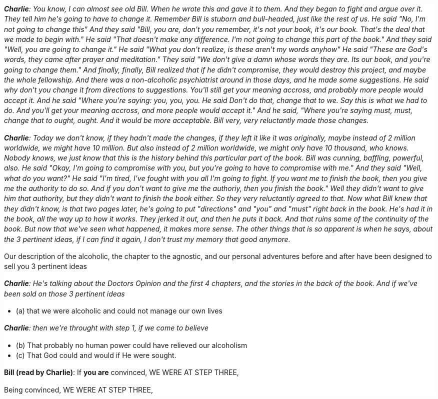 <i>**Charlie**: You know, I can almost see old Bill. When he wrote this and gave it to them. And they began to fight and argue over it. They tell him he's going to have to change it. Remember Bill is stuborn and bull-headed, just like the rest of us. He said "No, I'm not going to change this" And they said "Bill, you are, don't you remember, it's not your book, it's our book. That's the deal that we made to begin with." He said "That doesn't make any difference. I'm not going to change this part of the book." And they said "Well, you are going to change it." He said "What you don't realize, is these aren't my words anyhow" He said "These are God's words, they came after prayer and meditation." They said "We don't give a damn whose words they are. Its our book, and you're going to change them." And finally, finally, Bill realized that if he didn't compromise, they would destroy this project, and maybe the whole fellowship. And there was a non-alcoholic psychiatrist around in those days, and he made some suggestions. He said why don't you change it from directions to suggestions. You'll still get your meaning accross, and probably more people would accept it. And he said "Where you're saying: you, you, you. He said Don't do that, change that to we. Say this is what we had to do. And you'll get your meaning accross, and more people would accept it." And he said, "Where you're saying must, must, change that to ought, ought. And it would be more acceptable. Bill very, very reluctantly made those changes.
</i>

<i>**Charlie**: Today we don't know, if they hadn't made the changes, if they left it like it was originally, maybe instead of 2 million worldwide, we might have 10 million. But also instead of 2 million worldwide, we might only have 10 thousand, who knows. Nobody knows, we just know that this is the history behind this particular part of the book. Bill was cunning, baffling, powerful, also. He said "Okay, I'm going to compromise with you, but you're going to have to compromise with me." And they said "Well, what do you want?" He said "I'm tired, I've fought with you all I'm going to fight. If you want me to finish the book, then you give me the authority to do so. And if you don't want to give me the authoriy, then you finish the book." Well they didn't want to give him that authority, but they didn't want to finish the book either. So they very reluctantly agreed to that. Now what Bill knew that they didn't know, is that two pages later, he's going to put "directions" and "you" and "must" right back in the book. He's had it in the book, all the way up to how it works. They jerked it out, and then he puts it back. And that ruins some of the continuity of the book. But now that we've seen what happened, it makes more sense. The other things that is so apparent is when he says, about the 3 pertinent ideas, if I can find it again, I don't trust my memory that good anymore. 
</i>

<div class="text-muted">
Our description of the alcoholic, 
the chapter to the agnostic,
and our personal adventures before and after have been designed to sell you 3 pertinent ideas
</div>

<i>**Charlie**: He's talking about the Doctors Opinion and the first 4 chapters, and the stories in the back of the book. And if we've been sold on those 3 pertinent ideas
</i>

- (a) that we were alcoholic and could not manage our own lives

<i>**Charlie**: then we're throught with step 1, if we come to believe
</i>

- (b) That probably no human power could have relieved our alcoholism
- (c) That God could and would if He were sought.

**Bill (read by Charlie)**: If **you are** convinced, WE WERE AT STEP THREE, 

<p class="text-muted">Being convinced, WE WERE AT STEP THREE, 
</p>
